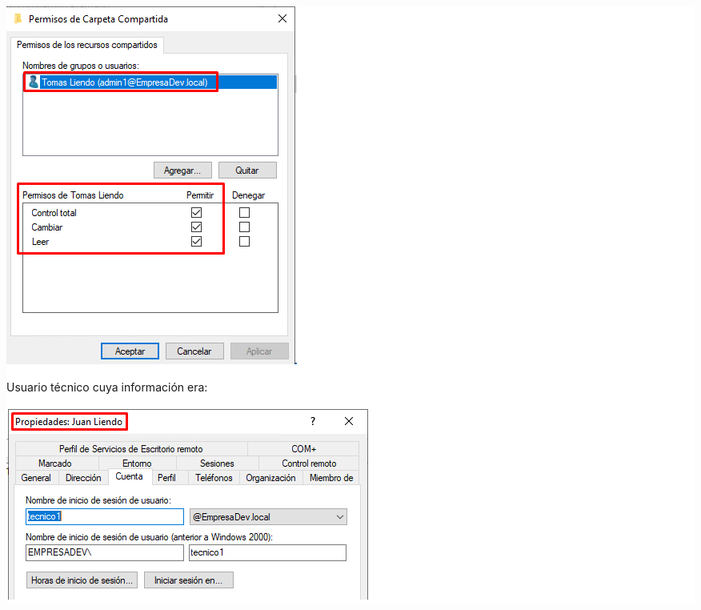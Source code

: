 ![](../media/b724d444acc6921126b4deb661a04cc4.png)

Usuario técnico cuya información era:

![](../media/a18e0ad47fff9ea0534c79adba1955f1.png)
